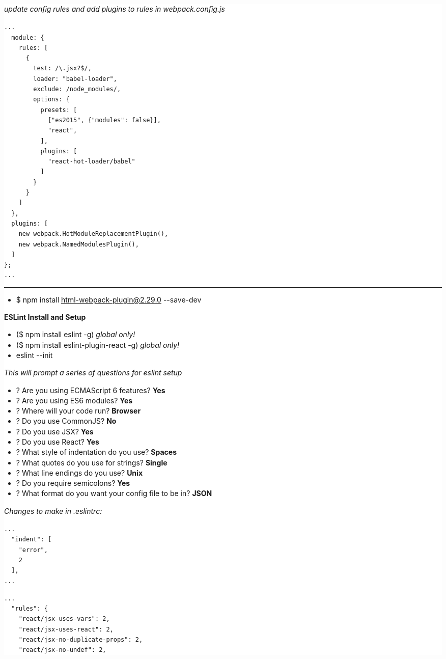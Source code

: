_update config rules and add plugins to rules in webpack.config.js_

```
...
  module: {
    rules: [
      {
        test: /\.jsx?$/,
        loader: "babel-loader",
        exclude: /node_modules/,
        options: {
          presets: [
            ["es2015", {"modules": false}],
            "react",
          ],
          plugins: [
            "react-hot-loader/babel"
          ]
        }
      }
    ]
  },
  plugins: [
    new webpack.HotModuleReplacementPlugin(),
    new webpack.NamedModulesPlugin(),
  ]
};
...
```

****
* $ npm install html-webpack-plugin@2.29.0 --save-dev

**ESLint Install and Setup**
* ($ npm install eslint -g) *global only!*
* ($ npm install eslint-plugin-react -g) *global only!*
* eslint --init

_This will prompt a series of questions for eslint setup_
* ? Are you using ECMAScript 6 features? **Yes**
* ? Are you using ES6 modules? **Yes**
* ? Where will your code run? **Browser**
* ? Do you use CommonJS? **No**
* ? Do you use JSX? **Yes**
* ? Do you use React? **Yes**
* ? What style of indentation do you use? **Spaces**  
* ? What quotes do you use for strings? **Single**
* ? What line endings do you use? **Unix**
* ? Do you require semicolons? **Yes**
* ? What format do you want your config file to be in? **JSON**

_Changes to make in .eslintrc:_
```
...
  "indent": [
    "error",
    2
  ],
...
```
```
...
  "rules": {
    "react/jsx-uses-vars": 2,
    "react/jsx-uses-react": 2,
    "react/jsx-no-duplicate-props": 2,
    "react/jsx-no-undef": 2,
```